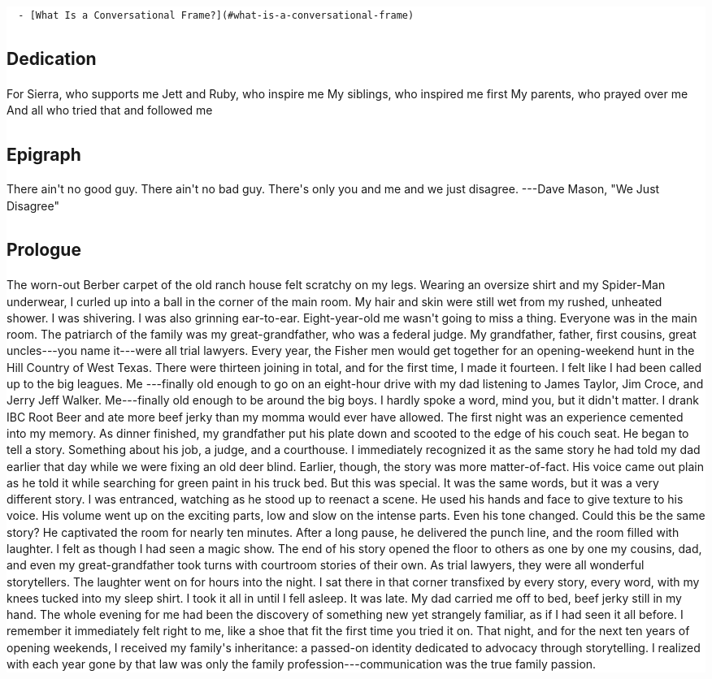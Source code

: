       - [What Is a Conversational Frame?](#what-is-a-conversational-frame)

## Dedication

For Sierra, who supports me
Jett and Ruby, who inspire me
My siblings, who inspired me first
My parents, who prayed over me
And all who tried that and followed me

## Epigraph

There ain't no good guy. There ain't no bad guy. There's only you and me
and we just disagree.
---Dave Mason, "We Just Disagree"

## Prologue

The worn-out Berber carpet of the old ranch house felt scratchy on my
legs. Wearing an oversize shirt and my Spider-Man underwear, I curled up
into a ball in the corner of the main room. My hair and skin were still
wet from my rushed, unheated shower. I was shivering. I was also
grinning ear-to-ear. Eight-year-old me wasn't going to miss a thing.
Everyone was in the main room. The patriarch of the family was my
great-grandfather, who was a federal judge. My grandfather, father,
first cousins, great uncles---you name it---were all trial lawyers.
Every year, the Fisher men would get together for an opening-weekend
hunt in the Hill Country of West Texas. There were thirteen joining in
total, and for the first time, I made it fourteen. I felt like I had
been called up to the big leagues. Me ---finally old enough to go on an
eight-hour drive with my dad listening to James Taylor, Jim Croce, and
Jerry Jeff Walker. Me---finally old enough to be around the big boys. I
hardly spoke a word, mind you, but it didn't matter. I drank IBC Root
Beer and ate more beef jerky than my momma would ever have allowed. The
first night was an experience cemented into my memory. As dinner
finished, my grandfather put his plate down and scooted to the edge of
his couch seat. He began to tell a story. Something about his job, a
judge, and a courthouse. I immediately recognized it as the same story
he had told my dad earlier that day while we were fixing an old deer
blind. Earlier, though, the story was more matter-of-fact. His voice
came out plain as he told it while searching for green paint in his
truck bed. But this was special. It was the same words, but it was a
very different story. I was entranced, watching as he stood up to
reenact a scene. He used his hands and face to give texture to his
voice. His volume went up on the exciting parts, low and slow on the
intense parts. Even his tone changed. Could this be the same story? He
captivated the room for nearly ten minutes. After a long pause, he
delivered the punch line, and the room filled with laughter. I felt as
though I had seen a magic show. The end of his story opened the floor to
others as one by one my cousins, dad, and even my great-grandfather took
turns with courtroom stories of their own. As trial lawyers, they were
all wonderful storytellers. The laughter went on for hours into the
night. I sat there in that corner transfixed by every story, every word,
with my knees tucked into my sleep shirt. I took it all in until I fell
asleep. It was late. My dad carried me off to bed, beef jerky still in
my hand. The whole evening for me had been the discovery of something
new yet strangely familiar, as if I had seen it all before. I remember
it immediately felt right to me, like a shoe that fit the first time you
tried it on. That night, and for the next ten years of opening weekends,
I received my family's inheritance: a passed-on identity dedicated to
advocacy through storytelling. I realized with each year gone by that
law was only the family profession---communication was the true family
passion.